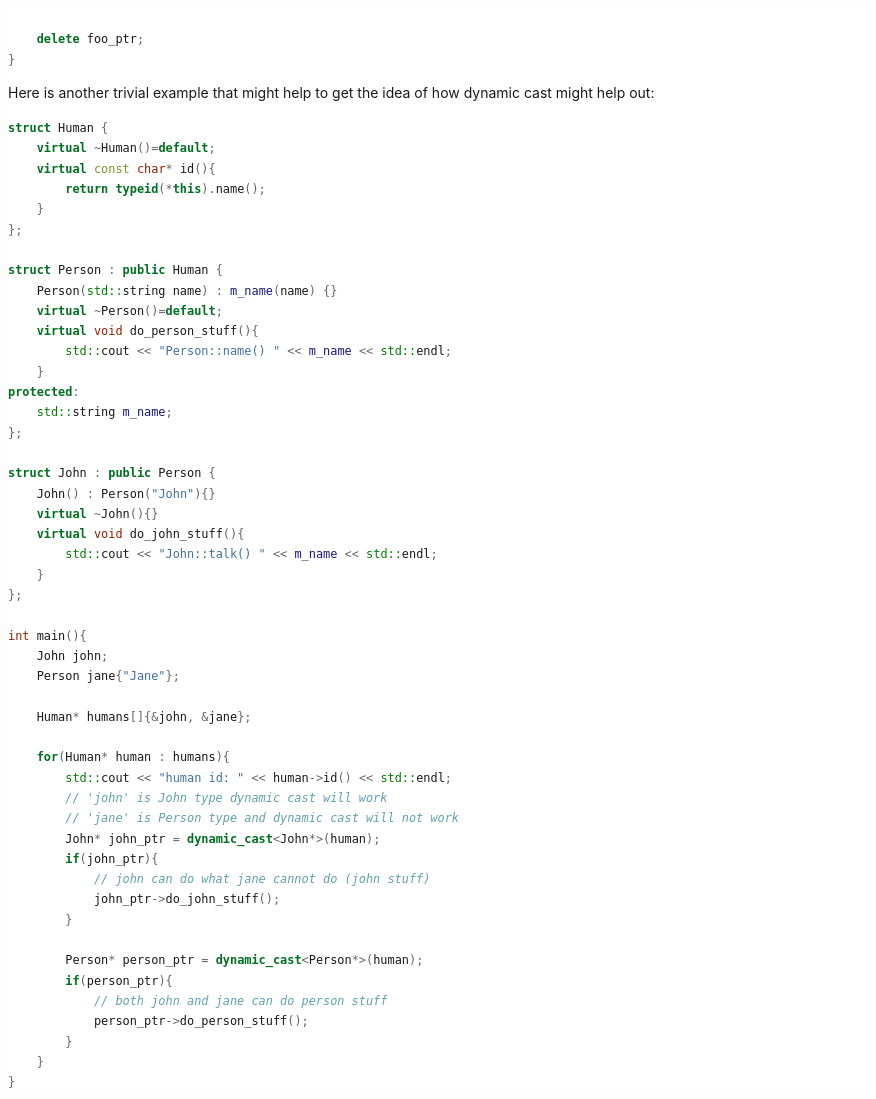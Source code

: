 ```c++

    delete foo_ptr;
}

```

Here is another trivial example that might help to get the idea of how dynamic cast might help out:

```c++
struct Human {
    virtual ~Human()=default;
    virtual const char* id(){
        return typeid(*this).name();
    }
};

struct Person : public Human {
    Person(std::string name) : m_name(name) {}
    virtual ~Person()=default;
    virtual void do_person_stuff(){
        std::cout << "Person::name() " << m_name << std::endl;
    }
protected:
    std::string m_name;
};
 
struct John : public Person {
    John() : Person("John"){}
    virtual ~John(){}
    virtual void do_john_stuff(){
        std::cout << "John::talk() " << m_name << std::endl;
    }
};

int main(){
    John john;
    Person jane{"Jane"};

    Human* humans[]{&john, &jane};

    for(Human* human : humans){
        std::cout << "human id: " << human->id() << std::endl;
        // 'john' is John type dynamic cast will work
        // 'jane' is Person type and dynamic cast will not work
        John* john_ptr = dynamic_cast<John*>(human);
        if(john_ptr){
            // john can do what jane cannot do (john stuff)
            john_ptr->do_john_stuff();
        }

        Person* person_ptr = dynamic_cast<Person*>(human);
        if(person_ptr){
            // both john and jane can do person stuff
            person_ptr->do_person_stuff();
        }
    }
}

```
